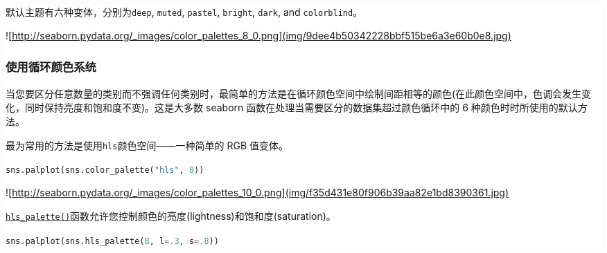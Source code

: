默认主题有六种变体，分别为`deep`, `muted`, `pastel`, `bright`, `dark`, and `colorblind`。

![http://seaborn.pydata.org/_images/color_palettes_8_0.png](img/9dee4b50342228bbf515be6a3e60b0e8.jpg)

### 使用循环颜色系统

当您要区分任意数量的类别而不强调任何类别时，最简单的方法是在循环颜色空间中绘制间距相等的颜色(在此颜色空间中，色调会发生变化，同时保持亮度和饱和度不变)。这是大多数 seaborn 函数在处理当需要区分的数据集超过颜色循环中的 6 种颜色时时所使用的默认方法。

最为常用的方法是使用`hls`颜色空间——一种简单的 RGB 值变体。

```py
sns.palplot(sns.color_palette("hls", 8))

```

![http://seaborn.pydata.org/_images/color_palettes_10_0.png](img/f35d431e80f906b39aa82e1bd8390361.jpg)

[`hls_palette()`](../generated/seaborn.hls_palette.html#seaborn.hls_palette "seaborn.hls_palette")函数允许您控制颜色的亮度(lightness)和饱和度(saturation)。

```py
sns.palplot(sns.hls_palette(8, l=.3, s=.8))

```
